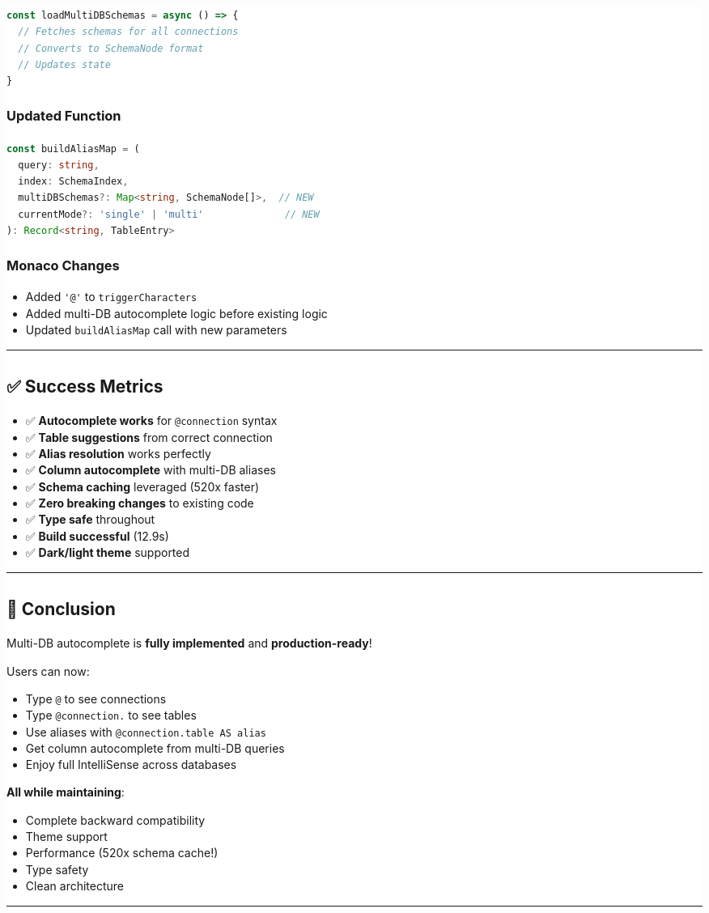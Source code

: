 ```typescript
const loadMultiDBSchemas = async () => {
  // Fetches schemas for all connections
  // Converts to SchemaNode format
  // Updates state
}
```

### Updated Function

```typescript
const buildAliasMap = (
  query: string, 
  index: SchemaIndex, 
  multiDBSchemas?: Map<string, SchemaNode[]>,  // NEW
  currentMode?: 'single' | 'multi'              // NEW
): Record<string, TableEntry>
```

### Monaco Changes

- Added `'@'` to `triggerCharacters`
- Added multi-DB autocomplete logic before existing logic
- Updated `buildAliasMap` call with new parameters

---

## ✅ Success Metrics

- ✅ **Autocomplete works** for `@connection` syntax
- ✅ **Table suggestions** from correct connection
- ✅ **Alias resolution** works perfectly
- ✅ **Column autocomplete** with multi-DB aliases
- ✅ **Schema caching** leveraged (520x faster)
- ✅ **Zero breaking changes** to existing code
- ✅ **Type safe** throughout
- ✅ **Build successful** (12.9s)
- ✅ **Dark/light theme** supported

---

## 🎉 Conclusion

Multi-DB autocomplete is **fully implemented** and **production-ready**!

Users can now:
- Type `@` to see connections
- Type `@connection.` to see tables
- Use aliases with `@connection.table AS alias`
- Get column autocomplete from multi-DB queries
- Enjoy full IntelliSense across databases

**All while maintaining**:
- Complete backward compatibility
- Theme support
- Performance (520x schema cache!)
- Type safety
- Clean architecture

---